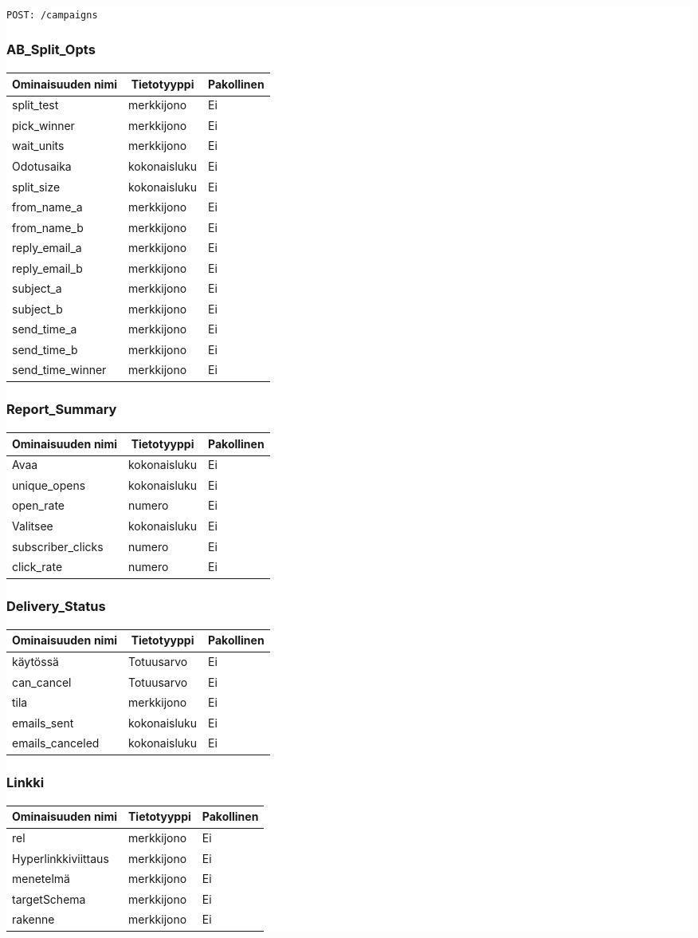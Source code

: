 ```POST: /campaigns```



### <a name="absplitopts"></a>AB_Split_Opts


| Ominaisuuden nimi | Tietotyyppi | Pakollinen |
|---|---|---|
|split_test|merkkijono|Ei |
|pick_winner|merkkijono|Ei |
|wait_units|merkkijono|Ei |
|Odotusaika|kokonaisluku|Ei |
|split_size|kokonaisluku|Ei |
|from_name_a|merkkijono|Ei |
|from_name_b|merkkijono|Ei |
|reply_email_a|merkkijono|Ei |
|reply_email_b|merkkijono|Ei |
|subject_a|merkkijono|Ei |
|subject_b|merkkijono|Ei |
|send_time_a|merkkijono|Ei |
|send_time_b|merkkijono|Ei |
|send_time_winner|merkkijono|Ei |



### <a name="reportsummary"></a>Report_Summary


| Ominaisuuden nimi | Tietotyyppi | Pakollinen |
|---|---|---|
|Avaa|kokonaisluku|Ei |
|unique_opens|kokonaisluku|Ei |
|open_rate|numero|Ei |
|Valitsee|kokonaisluku|Ei |
|subscriber_clicks|numero|Ei |
|click_rate|numero|Ei |



### <a name="deliverystatus"></a>Delivery_Status


| Ominaisuuden nimi | Tietotyyppi | Pakollinen |
|---|---|---|
|käytössä|Totuusarvo|Ei |
|can_cancel|Totuusarvo|Ei |
|tila|merkkijono|Ei |
|emails_sent|kokonaisluku|Ei |
|emails_canceled|kokonaisluku|Ei |



### <a name="link"></a>Linkki


| Ominaisuuden nimi | Tietotyyppi | Pakollinen |
|---|---|---|
|rel|merkkijono|Ei |
|Hyperlinkkiviittaus|merkkijono|Ei |
|menetelmä|merkkijono|Ei |
|targetSchema|merkkijono|Ei |
|rakenne|merkkijono|Ei |

```
